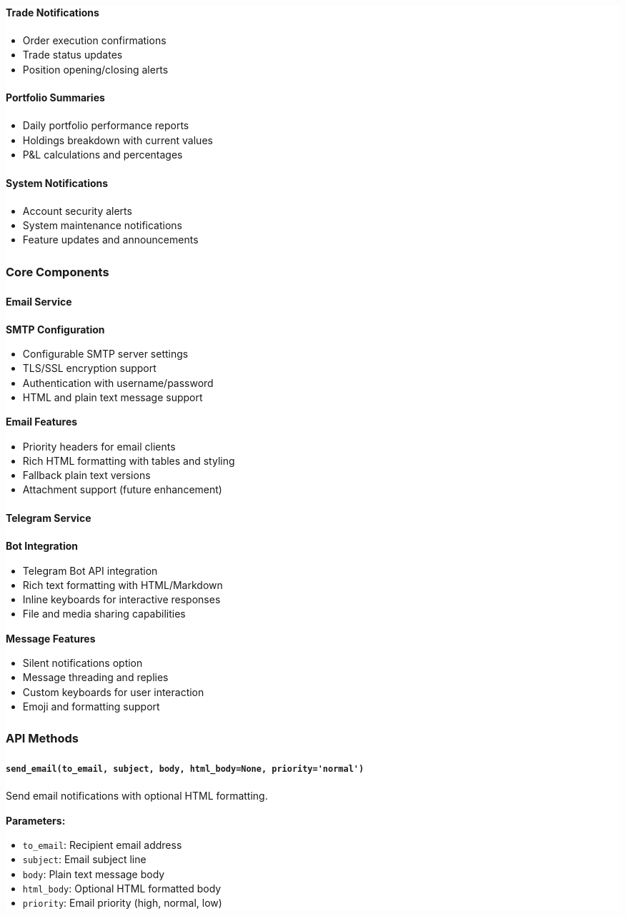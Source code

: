 #### Trade Notifications
- Order execution confirmations
- Trade status updates
- Position opening/closing alerts

#### Portfolio Summaries
- Daily portfolio performance reports
- Holdings breakdown with current values
- P&L calculations and percentages

#### System Notifications
- Account security alerts
- System maintenance notifications
- Feature updates and announcements

### Core Components

#### Email Service

**SMTP Configuration**
- Configurable SMTP server settings
- TLS/SSL encryption support
- Authentication with username/password
- HTML and plain text message support

**Email Features**
- Priority headers for email clients
- Rich HTML formatting with tables and styling
- Fallback plain text versions
- Attachment support (future enhancement)

#### Telegram Service

**Bot Integration**
- Telegram Bot API integration
- Rich text formatting with HTML/Markdown
- Inline keyboards for interactive responses
- File and media sharing capabilities

**Message Features**
- Silent notifications option
- Message threading and replies
- Custom keyboards for user interaction
- Emoji and formatting support

### API Methods

#### `send_email(to_email, subject, body, html_body=None, priority='normal')`

Send email notifications with optional HTML formatting.

**Parameters:**
- `to_email`: Recipient email address
- `subject`: Email subject line
- `body`: Plain text message body
- `html_body`: Optional HTML formatted body
- `priority`: Email priority (high, normal, low)
